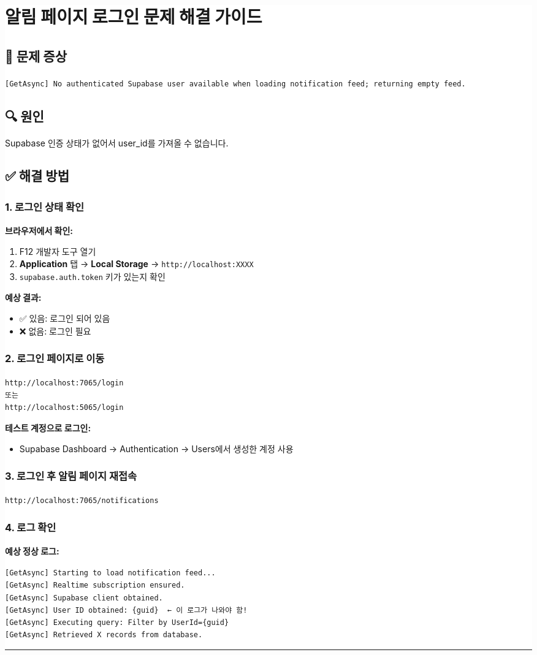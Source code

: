 # 알림 페이지 로그인 문제 해결 가이드

## 🔴 문제 증상
```
[GetAsync] No authenticated Supabase user available when loading notification feed; returning empty feed.
```

## 🔍 원인
Supabase 인증 상태가 없어서 user_id를 가져올 수 없습니다.

## ✅ 해결 방법

### 1. 로그인 상태 확인

**브라우저에서 확인:**
1. F12 개발자 도구 열기
2. **Application** 탭 → **Local Storage** → `http://localhost:XXXX`
3. `supabase.auth.token` 키가 있는지 확인

**예상 결과:**
- ✅ 있음: 로그인 되어 있음
- ❌ 없음: 로그인 필요

### 2. 로그인 페이지로 이동

```
http://localhost:7065/login
또는
http://localhost:5065/login
```

**테스트 계정으로 로그인:**
- Supabase Dashboard → Authentication → Users에서 생성한 계정 사용

### 3. 로그인 후 알림 페이지 재접속

```
http://localhost:7065/notifications
```

### 4. 로그 확인

**예상 정상 로그:**
```
[GetAsync] Starting to load notification feed...
[GetAsync] Realtime subscription ensured.
[GetAsync] Supabase client obtained.
[GetAsync] User ID obtained: {guid}  ← 이 로그가 나와야 함!
[GetAsync] Executing query: Filter by UserId={guid}
[GetAsync] Retrieved X records from database.
```

---